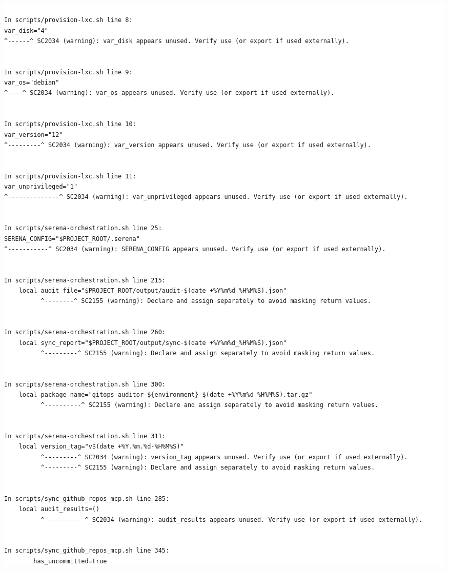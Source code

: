 ```

In scripts/provision-lxc.sh line 8:
var_disk="4"
^------^ SC2034 (warning): var_disk appears unused. Verify use (or export if used externally).


In scripts/provision-lxc.sh line 9:
var_os="debian"
^----^ SC2034 (warning): var_os appears unused. Verify use (or export if used externally).


In scripts/provision-lxc.sh line 10:
var_version="12"
^---------^ SC2034 (warning): var_version appears unused. Verify use (or export if used externally).


In scripts/provision-lxc.sh line 11:
var_unprivileged="1"
^--------------^ SC2034 (warning): var_unprivileged appears unused. Verify use (or export if used externally).


In scripts/serena-orchestration.sh line 25:
SERENA_CONFIG="$PROJECT_ROOT/.serena"
^-----------^ SC2034 (warning): SERENA_CONFIG appears unused. Verify use (or export if used externally).


In scripts/serena-orchestration.sh line 215:
    local audit_file="$PROJECT_ROOT/output/audit-$(date +%Y%m%d_%H%M%S).json"
          ^--------^ SC2155 (warning): Declare and assign separately to avoid masking return values.


In scripts/serena-orchestration.sh line 260:
    local sync_report="$PROJECT_ROOT/output/sync-$(date +%Y%m%d_%H%M%S).json"
          ^---------^ SC2155 (warning): Declare and assign separately to avoid masking return values.


In scripts/serena-orchestration.sh line 300:
    local package_name="gitops-auditor-${environment}-$(date +%Y%m%d_%H%M%S).tar.gz"
          ^----------^ SC2155 (warning): Declare and assign separately to avoid masking return values.


In scripts/serena-orchestration.sh line 311:
    local version_tag="v$(date +%Y.%m.%d-%H%M%S)"
          ^---------^ SC2034 (warning): version_tag appears unused. Verify use (or export if used externally).
          ^---------^ SC2155 (warning): Declare and assign separately to avoid masking return values.


In scripts/sync_github_repos_mcp.sh line 285:
    local audit_results=()
          ^-----------^ SC2034 (warning): audit_results appears unused. Verify use (or export if used externally).


In scripts/sync_github_repos_mcp.sh line 345:
        has_uncommitted=true
```